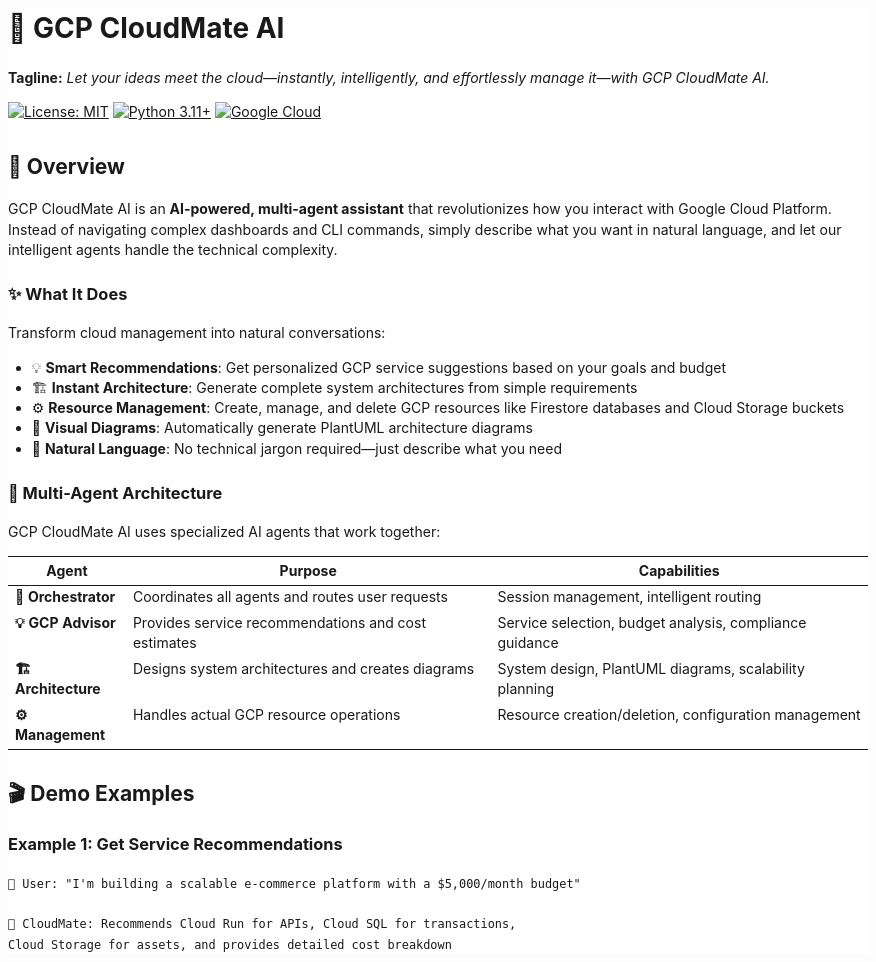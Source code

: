 # 🌟 GCP CloudMate AI

**Tagline:** *Let your ideas meet the cloud—instantly, intelligently, and effortlessly manage it—with GCP CloudMate AI.*

[![License: MIT](https://img.shields.io/badge/License-MIT-yellow.svg)](https://opensource.org/licenses/MIT)
[![Python 3.11+](https://img.shields.io/badge/python-3.11+-blue.svg)](https://www.python.org/downloads/)
[![Google Cloud](https://img.shields.io/badge/Google%20Cloud-4285F4?logo=google-cloud&logoColor=white)](https://cloud.google.com)

## 🚀 Overview

GCP CloudMate AI is an **AI-powered, multi-agent assistant** that revolutionizes how you interact with Google Cloud Platform. Instead of navigating complex dashboards and CLI commands, simply describe what you want in natural language, and let our intelligent agents handle the technical complexity.

### ✨ What It Does

Transform cloud management into natural conversations:

- 💡 **Smart Recommendations**: Get personalized GCP service suggestions based on your goals and budget
- 🏗️ **Instant Architecture**: Generate complete system architectures from simple requirements  
- ⚙️ **Resource Management**: Create, manage, and delete GCP resources like Firestore databases and Cloud Storage buckets
- 🎨 **Visual Diagrams**: Automatically generate PlantUML architecture diagrams
- 💬 **Natural Language**: No technical jargon required—just describe what you need

### 🤖 Multi-Agent Architecture

GCP CloudMate AI uses specialized AI agents that work together:

| Agent | Purpose | Capabilities |
|-------|---------|-------------|
| **🎯 Orchestrator** | Coordinates all agents and routes user requests | Session management, intelligent routing |
| **💡 GCP Advisor** | Provides service recommendations and cost estimates | Service selection, budget analysis, compliance guidance |
| **🏗️ Architecture** | Designs system architectures and creates diagrams | System design, PlantUML diagrams, scalability planning |
| **⚙️ Management** | Handles actual GCP resource operations | Resource creation/deletion, configuration management |

## 🎬 Demo Examples

### Example 1: Get Service Recommendations
```
👤 User: "I'm building a scalable e-commerce platform with a $5,000/month budget"

🤖 CloudMate: Recommends Cloud Run for APIs, Cloud SQL for transactions, 
Cloud Storage for assets, and provides detailed cost breakdown
```
